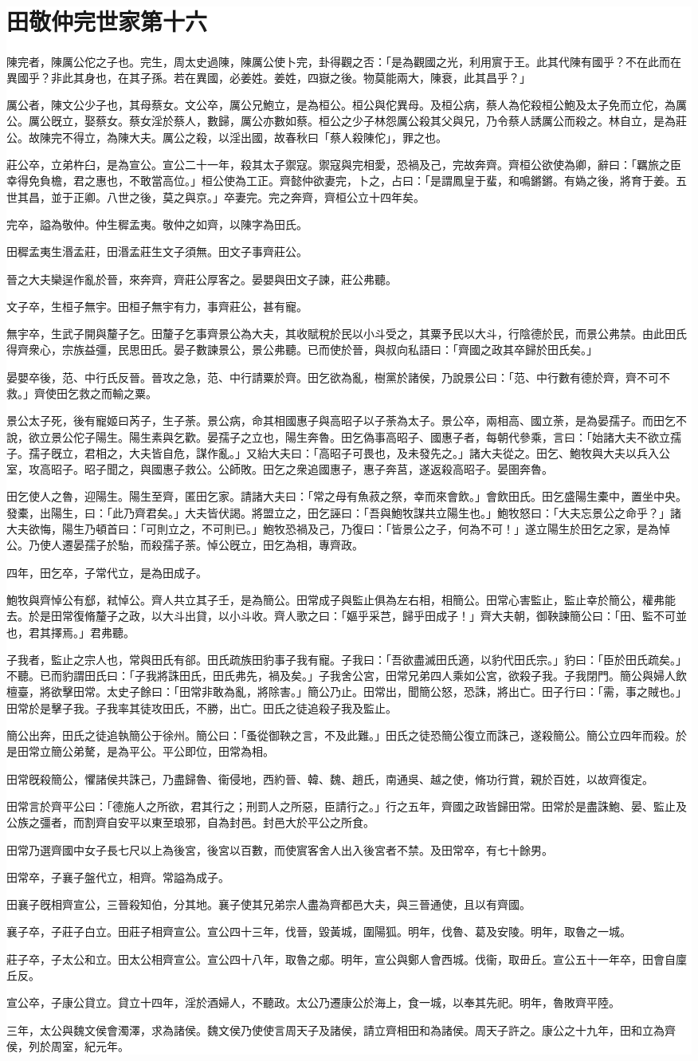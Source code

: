 # 田敬仲完世家第十六

陳完者，陳厲公佗之子也。完生，周太史過陳，陳厲公使卜完，卦得觀之否：「是為觀國之光，利用賔于王。此其代陳有國乎？不在此而在異國乎？非此其身也，在其子孫。若在異國，必姜姓。姜姓，四嶽之後。物莫能兩大，陳衰，此其昌乎？」

厲公者，陳文公少子也，其母蔡女。文公卒，厲公兄鮑立，是為桓公。桓公與佗異母。及桓公病，蔡人為佗殺桓公鮑及太子免而立佗，為厲公。厲公旣立，娶蔡女。蔡女淫於蔡人，數歸，厲公亦數如蔡。桓公之少子林怨厲公殺其父與兄，乃令蔡人誘厲公而殺之。林自立，是為莊公。故陳完不得立，為陳大夫。厲公之殺，以淫出國，故春秋曰「蔡人殺陳佗」，罪之也。

莊公卒，立弟杵臼，是為宣公。宣公二十一年，殺其太子禦寇。禦寇與完相愛，恐禍及己，完故奔齊。齊桓公欲使為卿，辭曰：「羈旅之臣幸得免負檐，君之惠也，不敢當高位。」桓公使為工正。齊懿仲欲妻完，卜之，占曰：「是謂鳳皇于蜚，和鳴鏘鏘。有媯之後，將育于姜。五世其昌，並于正卿。八世之後，莫之與京。」卒妻完。完之奔齊，齊桓公立十四年矣。

完卒，謚為敬仲。仲生穉孟夷。敬仲之如齊，以陳字為田氏。

田穉孟夷生湣孟莊，田湣孟莊生文子須無。田文子事齊莊公。

晉之大夫欒逞作亂於晉，來奔齊，齊莊公厚客之。晏嬰與田文子諫，莊公弗聽。

文子卒，生桓子無宇。田桓子無宇有力，事齊莊公，甚有寵。

無宇卒，生武子開與釐子乞。田釐子乞事齊景公為大夫，其收賦稅於民以小斗受之，其粟予民以大斗，行陰德於民，而景公弗禁。由此田氏得齊衆心，宗族益彊，民思田氏。晏子數諫景公，景公弗聽。已而使於晉，與叔向私語曰：「齊國之政其卒歸於田氏矣。」

晏嬰卒後，范、中行氏反晉。晉攻之急，范、中行請粟於齊。田乞欲為亂，樹黨於諸侯，乃說景公曰：「范、中行數有德於齊，齊不可不救。」齊使田乞救之而輸之粟。

景公太子死，後有寵姬曰芮子，生子荼。景公病，命其相國惠子與高昭子以子荼為太子。景公卒，兩相高、國立荼，是為晏孺子。而田乞不說，欲立景公佗子陽生。陽生素與乞歡。晏孺子之立也，陽生奔魯。田乞偽事高昭子、國惠子者，每朝代參乘，言曰：「始諸大夫不欲立孺子。孺子旣立，君相之，大夫皆自危，謀作亂。」又紿大夫曰：「高昭子可畏也，及未發先之。」諸大夫從之。田乞、鮑牧與大夫以兵入公室，攻高昭子。昭子聞之，與國惠子救公。公師敗。田乞之衆追國惠子，惠子奔莒，遂返殺高昭子。晏圉奔魯。

田乞使人之魯，迎陽生。陽生至齊，匿田乞家。請諸大夫曰：「常之母有魚菽之祭，幸而來會飲。」會飲田氏。田乞盛陽生橐中，置坐中央。發橐，出陽生，曰：「此乃齊君矣。」大夫皆伏謁。將盟立之，田乞誣曰：「吾與鮑牧謀共立陽生也。」鮑牧怒曰：「大夫忘景公之命乎？」諸大夫欲悔，陽生乃頓首曰：「可則立之，不可則已。」鮑牧恐禍及己，乃復曰：「皆景公之子，何為不可！」遂立陽生於田乞之家，是為悼公。乃使人遷晏孺子於駘，而殺孺子荼。悼公旣立，田乞為相，專齊政。

四年，田乞卒，子常代立，是為田成子。

鮑牧與齊悼公有郄，弒悼公。齊人共立其子壬，是為簡公。田常成子與監止俱為左右相，相簡公。田常心害監止，監止幸於簡公，權弗能去。於是田常復脩釐子之政，以大斗出貸，以小斗收。齊人歌之曰：「嫗乎采芑，歸乎田成子！」齊大夫朝，御鞅諫簡公曰：「田、監不可並也，君其擇焉。」君弗聽。

子我者，監止之宗人也，常與田氏有郤。田氏疏族田豹事子我有寵。子我曰：「吾欲盡滅田氏適，以豹代田氏宗。」豹曰：「臣於田氏疏矣。」不聽。已而豹謂田氏曰：「子我將誅田氏，田氏弗先，禍及矣。」子我舍公宮，田常兄弟四人乘如公宮，欲殺子我。子我閉門。簡公與婦人飲檀臺，將欲擊田常。太史子餘曰：「田常非敢為亂，將除害。」簡公乃止。田常出，聞簡公怒，恐誅，將出亡。田子行曰：「需，事之賊也。」田常於是擊子我。子我率其徒攻田氏，不勝，出亡。田氏之徒追殺子我及監止。

簡公出奔，田氏之徒追執簡公于徐州。簡公曰：「蚤從御鞅之言，不及此難。」田氏之徒恐簡公復立而誅己，遂殺簡公。簡公立四年而殺。於是田常立簡公弟驁，是為平公。平公即位，田常為相。

田常旣殺簡公，懼諸侯共誅己，乃盡歸魯、衞侵地，西約晉、韓、魏、趙氏，南通吳、越之使，脩功行賞，親於百姓，以故齊復定。

田常言於齊平公曰：「德施人之所欲，君其行之；刑罰人之所惡，臣請行之。」行之五年，齊國之政皆歸田常。田常於是盡誅鮑、晏、監止及公族之彊者，而割齊自安平以東至琅邪，自為封邑。封邑大於平公之所食。

田常乃選齊國中女子長七尺以上為後宮，後宮以百數，而使賔客舍人出入後宮者不禁。及田常卒，有七十餘男。

田常卒，子襄子盤代立，相齊。常謚為成子。

田襄子旣相齊宣公，三晉殺知伯，分其地。襄子使其兄弟宗人盡為齊都邑大夫，與三晉通使，且以有齊國。

襄子卒，子莊子白立。田莊子相齊宣公。宣公四十三年，伐晉，毀黃城，圍陽狐。明年，伐魯、葛及安陵。明年，取魯之一城。

莊子卒，子太公和立。田太公相齊宣公。宣公四十八年，取魯之郕。明年，宣公與鄭人會西城。伐衞，取毌丘。宣公五十一年卒，田會自廩丘反。

宣公卒，子康公貸立。貸立十四年，淫於酒婦人，不聽政。太公乃遷康公於海上，食一城，以奉其先祀。明年，魯敗齊平陸。

三年，太公與魏文侯會濁澤，求為諸侯。魏文侯乃使使言周天子及諸侯，請立齊相田和為諸侯。周天子許之。康公之十九年，田和立為齊侯，列於周室，紀元年。
